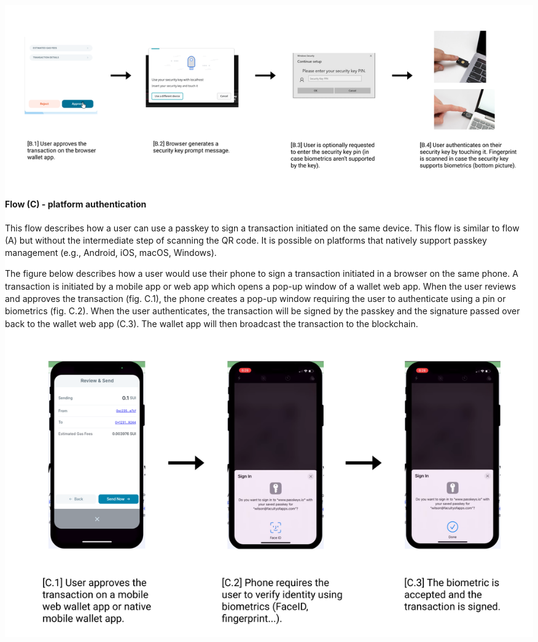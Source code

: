 ![Flow B](../assets/sip-webauthn/flow-b.png)

#### Flow (C) - platform authentication

This flow describes how a user can use a passkey to sign a transaction initiated on the same device. This flow is similar to flow (A) but without the intermediate step of scanning the QR code. It is possible on platforms that natively support passkey management (e.g., Android, iOS, macOS, Windows).

The figure below describes how a user would use their phone to sign a transaction initiated in a browser on the same phone. A transaction is initiated by a mobile app or web app which opens a pop-up window of a wallet web app. When the user reviews and approves the transaction (fig. C.1), the phone creates a pop-up window requiring the user to authenticate using a pin or biometrics (fig. C.2). When the user authenticates, the transaction will be signed by the passkey and the signature passed over back to the wallet web app (C.3). The wallet app will then broadcast the transaction to the blockchain.

![Flow C](../assets/sip-webauthn/flow-c.png)
